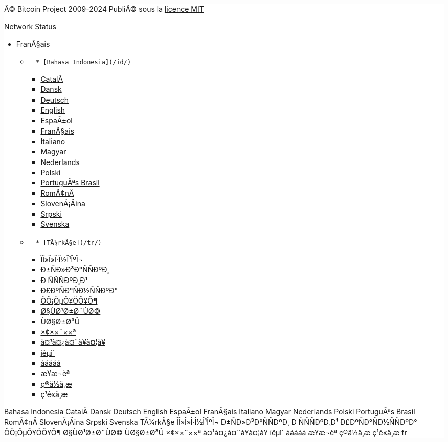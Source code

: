 Â© Bitcoin Project 2009-2024 PubliÃ© sous la [licence
MIT](http://opensource.org/licenses/mit-license.php)

[Network Status](/en/alerts)

  * FranÃ§ais
    *       * [Bahasa Indonesia](/id/)
      * [CatalÃ ](/ca/)
      * [Dansk](/da/)
      * [Deutsch](/de/)
      * [English](/en/)
      * [EspaÃ±ol](/es/)
      * [FranÃ§ais](/fr/)
      * [Italiano](/it/)
      * [Magyar](/hu/)
      * [Nederlands](/nl/)
      * [Polski](/pl/)
      * [PortuguÃªs Brasil](/pt_BR/)
      * [RomÃ¢nÄ](/ro/)
      * [SlovenÅ¡Äina](/sl/)
      * [Srpski](/sr/)
      * [Svenska](/sv/)
    *       * [TÃ¼rkÃ§e](/tr/)
      * [ÎÎ»Î»Î·Î½Î¹ÎºÎ¬](/el/)
      * [Ð±ÑÐ»Ð³Ð°ÑÑÐºÐ¸](/bg/)
      * [Ð ÑÑÑÐºÐ¸Ð¹](/ru/)
      * [Ð£ÐºÑÐ°ÑÐ½ÑÑÐºÐ°](/uk/)
      * [ÕÕ¡ÕµÕ¥ÖÕ¥Õ¶](/hy/)
      * [Ø§ÙØ¹Ø±Ø¨ÙØ©](/ar/)
      * [ÙØ§Ø±Ø³Û](/fa/)
      * [×¢××¨××ª](/he/)
      * [à¤¹à¤¿à¤¨à¥à¤¦à¥](/hi/)
      * [íêµ­ì´](/ko/)
      * [ááááá](/km/)
      * [æ¥æ¬èª](/ja/)
      * [ç®ä½ä¸­æ](/zh_CN/)
      * [ç¹é«ä¸­æ](/zh_TW/)

Bahasa Indonesia CatalÃ  Dansk Deutsch English EspaÃ±ol FranÃ§ais Italiano
Magyar Nederlands Polski PortuguÃªs Brasil RomÃ¢nÄ SlovenÅ¡Äina Srpski
Svenska TÃ¼rkÃ§e ÎÎ»Î»Î·Î½Î¹ÎºÎ¬ Ð±ÑÐ»Ð³Ð°ÑÑÐºÐ¸ Ð ÑÑÑÐºÐ¸Ð¹
Ð£ÐºÑÐ°ÑÐ½ÑÑÐºÐ° ÕÕ¡ÕµÕ¥ÖÕ¥Õ¶ Ø§ÙØ¹Ø±Ø¨ÙØ© ÙØ§Ø±Ø³Û ×¢××¨××ª
à¤¹à¤¿à¤¨à¥à¤¦à¥ íêµ­ì´ ááááá æ¥æ¬èª ç®ä½ä¸­æ
ç¹é«ä¸­æ fr

